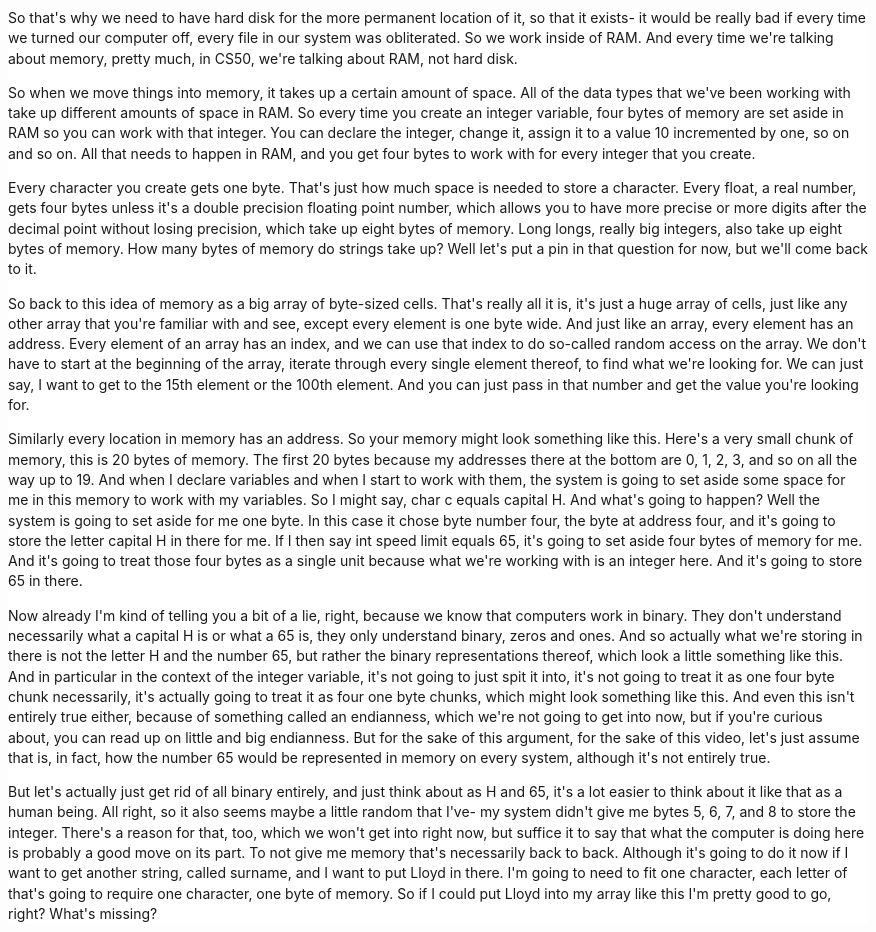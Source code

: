 So that's why we need to have hard disk for the more permanent location of it, so that it exists- it would be really bad if every time we turned our computer off, every file in our system was obliterated. So we work inside of RAM. And every time we're talking about memory, pretty much, in CS50, we're talking about RAM, not hard disk. 

So when we move things into memory, it takes up a certain amount of space. All of the data types that we've been working with take up different amounts of space in RAM. So every time you create an integer variable, four bytes of memory are set aside in RAM so you can work with that integer. You can declare the integer, change it, assign it to a value 10 incremented by one, so on and so on. All that needs to happen in RAM, and you get four bytes to work with for every integer that you create. 

Every character you create gets one byte. That's just how much space is needed to store a character. Every float, a real number, gets four bytes unless it's a double precision floating point number, which allows you to have more precise or more digits after the decimal point without losing precision, which take up eight bytes of memory. Long longs, really big integers, also take up eight bytes of memory. How many bytes of memory do strings take up? Well let's put a pin in that question for now, but we'll come back to it. 

So back to this idea of memory as a big array of byte-sized cells. That's really all it is, it's just a huge array of cells, just like any other array that you're familiar with and see, except every element is one byte wide. And just like an array, every element has an address. Every element of an array has an index, and we can use that index to do so-called random access on the array. We don't have to start at the beginning of the array, iterate through every single element thereof, to find what we're looking for. We can just say, I want to get to the 15th element or the 100th element. And you can just pass in that number and get the value you're looking for. 

Similarly every location in memory has an address. So your memory might look something like this. Here's a very small chunk of memory, this is 20 bytes of memory. The first 20 bytes because my addresses there at the bottom are 0, 1, 2, 3, and so on all the way up to 19. And when I declare variables and when I start to work with them, the system is going to set aside some space for me in this memory to work with my variables. So I might say, char c equals capital H. And what's going to happen? Well the system is going to set aside for me one byte. In this case it chose byte number four, the byte at address four, and it's going to store the letter capital H in there for me. If I then say int speed limit equals 65, it's going to set aside four bytes of memory for me. And it's going to treat those four bytes as a single unit because what we're working with is an integer here. And it's going to store 65 in there. 

Now already I'm kind of telling you a bit of a lie, right, because we know that computers work in binary. They don't understand necessarily what a capital H is or what a 65 is, they only understand binary, zeros and ones. And so actually what we're storing in there is not the letter H and the number 65, but rather the binary representations thereof, which look a little something like this. And in particular in the context of the integer variable, it's not going to just spit it into, it's not going to treat it as one four byte chunk necessarily, it's actually going to treat it as four one byte chunks, which might look something like this. And even this isn't entirely true either, because of something called an endianness, which we're not going to get into now, but if you're curious about, you can read up on little and big endianness. But for the sake of this argument, for the sake of this video, let's just assume that is, in fact, how the number 65 would be represented in memory on every system, although it's not entirely true. 

But let's actually just get rid of all binary entirely, and just think about as H and 65, it's a lot easier to think about it like that as a human being. All right, so it also seems maybe a little random that I've- my system didn't give me bytes 5, 6, 7, and 8 to store the integer. There's a reason for that, too, which we won't get into right now, but suffice it to say that what the computer is doing here is probably a good move on its part. To not give me memory that's necessarily back to back. Although it's going to do it now if I want to get another string, called surname, and I want to put Lloyd in there. I'm going to need to fit one character, each letter of that's going to require one character, one byte of memory. So if I could put Lloyd into my array like this I'm pretty good to go, right? What's missing? 
